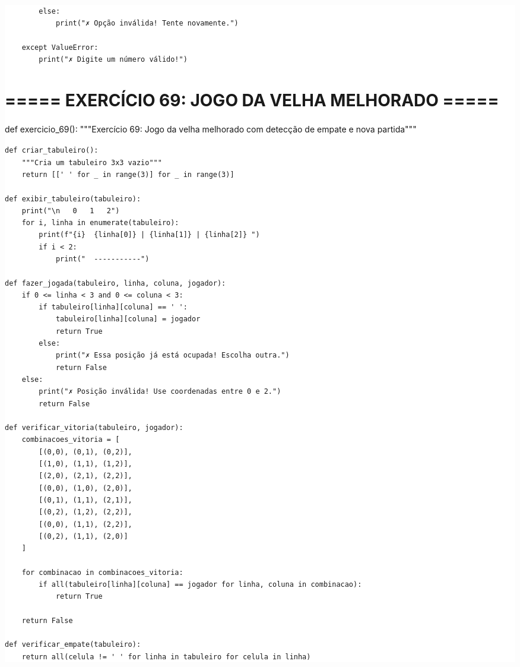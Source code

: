             else:
                print("✗ Opção inválida! Tente novamente.")
                
        except ValueError:
            print("✗ Digite um número válido!")

# ===== EXERCÍCIO 69: JOGO DA VELHA MELHORADO =====

def exercicio_69():
    """Exercício 69: Jogo da velha melhorado com detecção de empate e nova partida"""
    
    def criar_tabuleiro():
        """Cria um tabuleiro 3x3 vazio"""
        return [[' ' for _ in range(3)] for _ in range(3)]

    def exibir_tabuleiro(tabuleiro):
        print("\n   0   1   2")
        for i, linha in enumerate(tabuleiro):
            print(f"{i}  {linha[0]} | {linha[1]} | {linha[2]} ")
            if i < 2:
                print("  -----------")

    def fazer_jogada(tabuleiro, linha, coluna, jogador):
        if 0 <= linha < 3 and 0 <= coluna < 3:
            if tabuleiro[linha][coluna] == ' ':
                tabuleiro[linha][coluna] = jogador
                return True
            else:
                print("✗ Essa posição já está ocupada! Escolha outra.")
                return False
        else:
            print("✗ Posição inválida! Use coordenadas entre 0 e 2.")
            return False

    def verificar_vitoria(tabuleiro, jogador):
        combinacoes_vitoria = [
            [(0,0), (0,1), (0,2)],
            [(1,0), (1,1), (1,2)], 
            [(2,0), (2,1), (2,2)],
            [(0,0), (1,0), (2,0)],
            [(0,1), (1,1), (2,1)],
            [(0,2), (1,2), (2,2)],
            [(0,0), (1,1), (2,2)],
            [(0,2), (1,1), (2,0)]
        ]
        
        for combinacao in combinacoes_vitoria:
            if all(tabuleiro[linha][coluna] == jogador for linha, coluna in combinacao):
                return True
        
        return False

    def verificar_empate(tabuleiro):
        return all(celula != ' ' for linha in tabuleiro for celula in linha)
